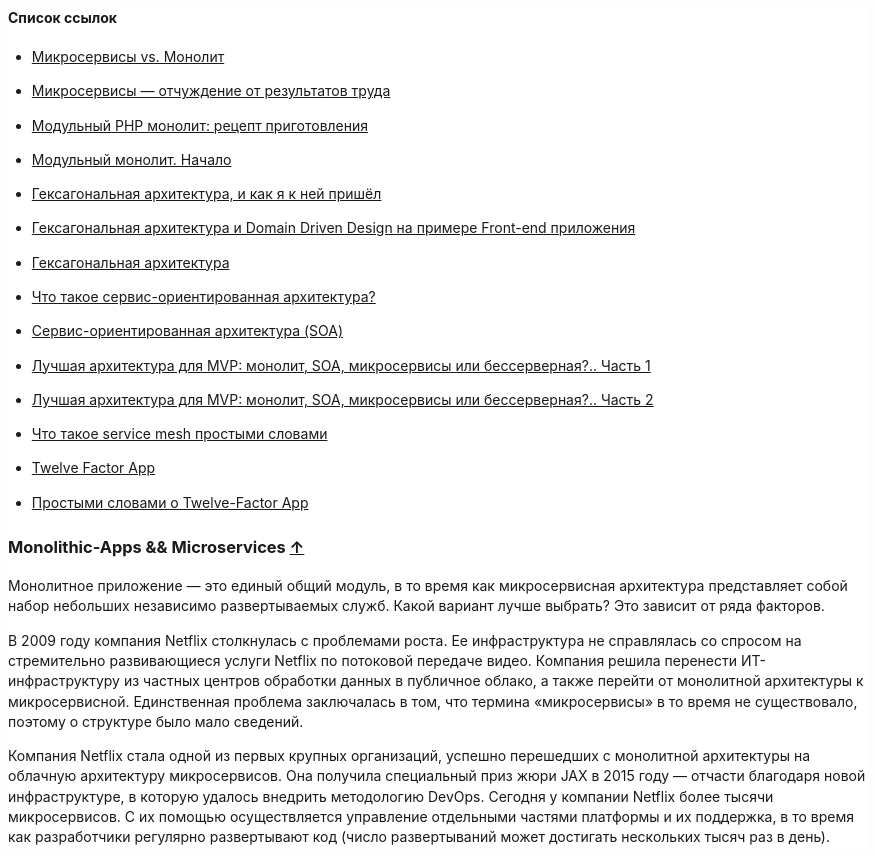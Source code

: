 #### Список ссылок

- [Микросервисы vs. Монолит](https://habr.com/ru/company/yandex_praktikum/blog/570024/)
- [Микросервисы — отчуждение от результатов труда](https://habr.com/ru/post/709328/)
- [Модульный PHP монолит: рецепт приготовления](https://habr.com/ru/company/ispring/blog/560074/)
- [Модульный монолит. Начало](https://habr.com/ru/company/dododev/blog/650721/)


- [Гексагональная архитектура, и как я к ней пришёл](https://alexkosarev.name/2020/06/12/hexagonal-architecture/)
- [Гексагональная архитектура и Domain Driven Design на примере Front-end приложения](https://habr.com/ru/post/654629/)
- [Гексагональная архитектура](https://habr.com/ru/post/267125/)


- [Что такое сервис-ориентированная архитектура?](https://aws.amazon.com/ru/what-is/service-oriented-architecture/)
- [Сервис-ориентированная архитектура (SOA)](https://habr.com/ru/company/vk/blog/342526/)


- [Лучшая архитектура для MVP: монолит, SOA, микросервисы или бессерверная?.. Часть 1](https://habr.com/ru/company/otus/blog/476024/)
- [Лучшая архитектура для MVP: монолит, SOA, микросервисы или бессерверная?.. Часть 2](https://habr.com/ru/company/otus/blog/477930/)


- [Что такое service mesh простыми словами](https://habr.com/ru/company/southbridge/blog/705914/)


- [Twelve Factor App](https://12factor.net/ru/)
- [Простыми словами о Twelve-Factor App](https://habr.com/ru/post/261171/)

### Monolithic-Apps && Microservices [&uarr;](#Readme)

Монолитное приложение — это единый общий модуль, в то время как микросервисная архитектура представляет собой набор
небольших
независимо развертываемых служб. Какой вариант лучше выбрать? Это зависит от ряда факторов.

В 2009 году компания Netflix столкнулась с проблемами роста. Ее инфраструктура не справлялась со спросом на стремительно
развивающиеся
услуги Netflix по потоковой передаче видео. Компания решила перенести ИТ-инфраструктуру из частных центров обработки
данных в публичное
облако, а также перейти от монолитной архитектуры к микросервисной. Единственная проблема заключалась в том, что термина
«микросервисы»
в то время не существовало, поэтому о структуре было мало сведений.

Компания Netflix стала одной из первых крупных организаций, успешно перешедших с монолитной архитектуры на облачную
архитектуру
микросервисов. Она получила специальный приз жюри JAX в 2015 году — отчасти благодаря новой инфраструктуре, в которую
удалось внедрить
методологию DevOps. Сегодня у компании Netflix более тысячи микросервисов. С их помощью осуществляется управление
отдельными частями
платформы и их поддержка, в то время как разработчики регулярно развертывают код (число развертываний может достигать
нескольких тысяч раз
в день).

